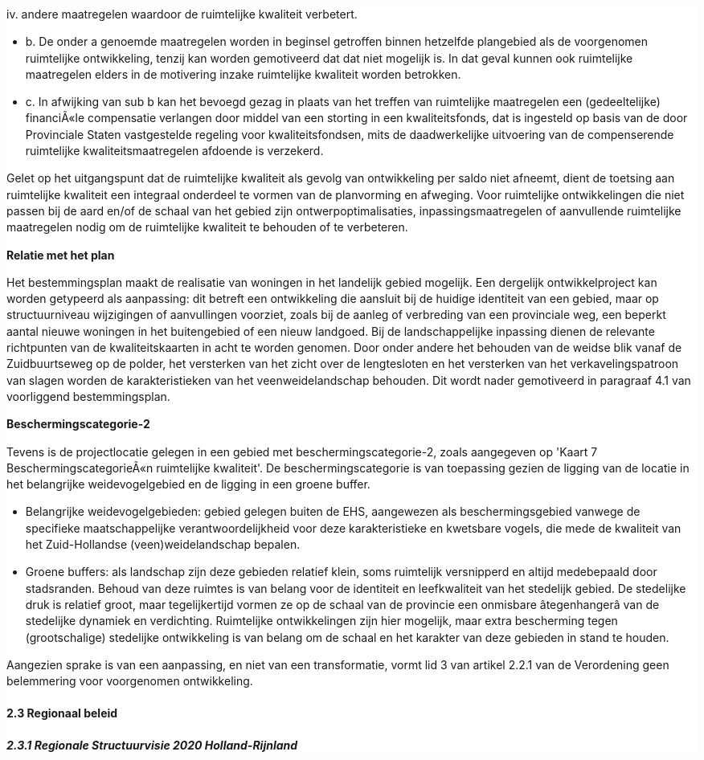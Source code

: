 iv. andere maatregelen waardoor de ruimtelijke kwaliteit verbetert.

* b. De onder a genoemde maatregelen worden in beginsel getroffen binnen hetzelfde plangebied als de voorgenomen ruimtelijke ontwikkeling, tenzij kan worden gemotiveerd dat dat niet mogelijk is. In dat geval kunnen ook ruimtelijke maatregelen elders in de motivering inzake ruimtelijke kwaliteit worden betrokken.

* c. In afwijking van sub b kan het bevoegd gezag in plaats van het treffen van ruimtelijke maatregelen een (gedeeltelijke) financiÃ«le compensatie verlangen door middel van een storting in een kwaliteitsfonds, dat is ingesteld op basis van de door Provinciale Staten vastgestelde regeling voor kwaliteitsfondsen, mits de daadwerkelijke uitvoering van de compenserende ruimtelijke kwaliteitsmaatregelen afdoende is verzekerd.

Gelet op het uitgangspunt dat de ruimtelijke kwaliteit als gevolg van ontwikkeling per saldo niet afneemt, dient de toetsing aan ruimtelijke kwaliteit een integraal onderdeel te vormen van de planvorming en afweging. Voor ruimtelijke ontwikkelingen die niet passen bij de aard en/of de schaal van het gebied zijn ontwerpoptimalisaties, inpassingsmaatregelen of aanvullende ruimtelijke maatregelen nodig om de ruimtelijke kwaliteit te behouden of te verbeteren.

**Relatie met het plan**

Het bestemmingsplan maakt de realisatie van woningen in het landelijk gebied mogelijk. Een dergelijk ontwikkelproject kan worden getypeerd als aanpassing: dit betreft een ontwikkeling die aansluit bij de huidige identiteit van een gebied, maar op structuurniveau wijzigingen of aanvullingen voorziet, zoals bij de aanleg of verbreding van een provinciale weg, een beperkt aantal nieuwe woningen in het buitengebied of een nieuw landgoed. Bij de landschappelijke inpassing dienen de relevante richtpunten van de kwaliteitskaarten in acht te worden genomen. Door onder andere het behouden van de weidse blik vanaf de Zuidbuurtseweg op de polder, het versterken van het zicht over de lengtesloten en het versterken van het verkavelingspatroon van slagen worden de karakteristieken van het veenweidelandschap behouden. Dit wordt nader gemotiveerd in paragraaf 4\.1 van voorliggend bestemmingsplan.

**Beschermingscategorie\-2**

Tevens is de projectlocatie gelegen in een gebied met beschermingscategorie\-2, zoals aangegeven op 'Kaart 7 BeschermingscategorieÃ«n ruimtelijke kwaliteit'. De beschermingscategorie is van toepassing gezien de ligging van de locatie in het belangrijke weidevogelgebied en de ligging in een groene buffer.

* Belangrijke weidevogelgebieden: gebied gelegen buiten de EHS, aangewezen als beschermingsgebied vanwege de specifieke maatschappelijke verantwoordelijkheid voor deze karakteristieke en kwetsbare vogels, die mede de kwaliteit van het Zuid\-Hollandse (veen)weidelandschap bepalen.

* Groene buffers: als landschap zijn deze gebieden relatief klein, soms ruimtelijk versnipperd en altijd medebepaald door stadsranden. Behoud van deze ruimtes is van belang voor de identiteit en leefkwaliteit van het stedelijk gebied. De stedelijke druk is relatief groot, maar tegelijkertijd vormen ze op de schaal van de provincie een onmisbare âtegenhangerâ van de stedelijke dynamiek en verdichting. Ruimtelijke ontwikkelingen zijn hier mogelijk, maar extra bescherming tegen (grootschalige) stedelijke ontwikkeling is van belang om de schaal en het karakter van deze gebieden in stand te houden.

Aangezien sprake is van een aanpassing, en niet van een transformatie, vormt lid 3 van artikel 2\.2\.1 van de Verordening geen belemmering voor voorgenomen ontwikkeling.

#### 2\.3 Regionaal beleid

##### 2\.3\.1 Regionale Structuurvisie 2020 Holland\-Rijnland
